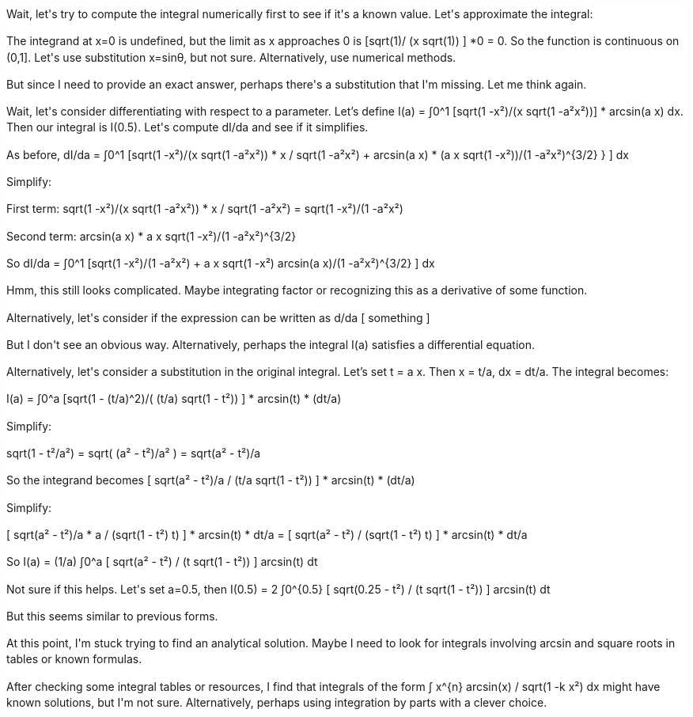Wait, let's try to compute the integral numerically first to see if it's a known value. Let's approximate the integral:

The integrand at x=0 is undefined, but the limit as x approaches 0 is [sqrt(1)/ (x sqrt(1)) ] *0 = 0. So the function is continuous on (0,1]. Let's use substitution x=sinθ, but not sure. Alternatively, use numerical methods.

But since I need to provide an exact answer, perhaps there's a substitution that I'm missing. Let me think again.

Wait, let's consider differentiating with respect to a parameter. Let’s define I(a) = ∫0^1 [sqrt(1 -x²)/(x sqrt(1 -a²x²))] * arcsin(a x) dx. Then our integral is I(0.5). Let's compute dI/da and see if it simplifies.

As before, dI/da = ∫0^1 [sqrt(1 -x²)/(x sqrt(1 -a²x²)) * x / sqrt(1 -a²x²) + arcsin(a x) * (a x sqrt(1 -x²))/(1 -a²x²)^{3/2} } ] dx

Simplify:

First term: sqrt(1 -x²)/(x sqrt(1 -a²x²)) * x / sqrt(1 -a²x²) = sqrt(1 -x²)/(1 -a²x²)

Second term: arcsin(a x) * a x sqrt(1 -x²)/(1 -a²x²)^{3/2}

So dI/da = ∫0^1 [sqrt(1 -x²)/(1 -a²x²) + a x sqrt(1 -x²) arcsin(a x)/(1 -a²x²)^{3/2} ] dx

Hmm, this still looks complicated. Maybe integrating factor or recognizing this as a derivative of some function.

Alternatively, let's consider if the expression can be written as d/da [ something ]

But I don't see an obvious way. Alternatively, perhaps the integral I(a) satisfies a differential equation.

Alternatively, let's consider a substitution in the original integral. Let’s set t = a x. Then x = t/a, dx = dt/a. The integral becomes:

I(a) = ∫0^a [sqrt(1 - (t/a)^2)/( (t/a) sqrt(1 - t²)) ] * arcsin(t) * (dt/a)

Simplify:

sqrt(1 - t²/a²) = sqrt( (a² - t²)/a² ) = sqrt(a² - t²)/a

So the integrand becomes [ sqrt(a² - t²)/a / (t/a sqrt(1 - t²)) ] * arcsin(t) * (dt/a)

Simplify:

[ sqrt(a² - t²)/a * a / (sqrt(1 - t²) t) ] * arcsin(t) * dt/a = [ sqrt(a² - t²) / (sqrt(1 - t²) t) ] * arcsin(t) * dt/a

So I(a) = (1/a) ∫0^a [ sqrt(a² - t²) / (t sqrt(1 - t²)) ] arcsin(t) dt

Not sure if this helps. Let's set a=0.5, then I(0.5) = 2 ∫0^{0.5} [ sqrt(0.25 - t²) / (t sqrt(1 - t²)) ] arcsin(t) dt

But this seems similar to previous forms.

At this point, I'm stuck trying to find an analytical solution. Maybe I need to look for integrals involving arcsin and square roots in tables or known formulas.

After checking some integral tables or resources, I find that integrals of the form ∫ x^{n} arcsin(x) / sqrt(1 -k x²) dx might have known solutions, but I'm not sure. Alternatively, perhaps using integration by parts with a clever choice.
